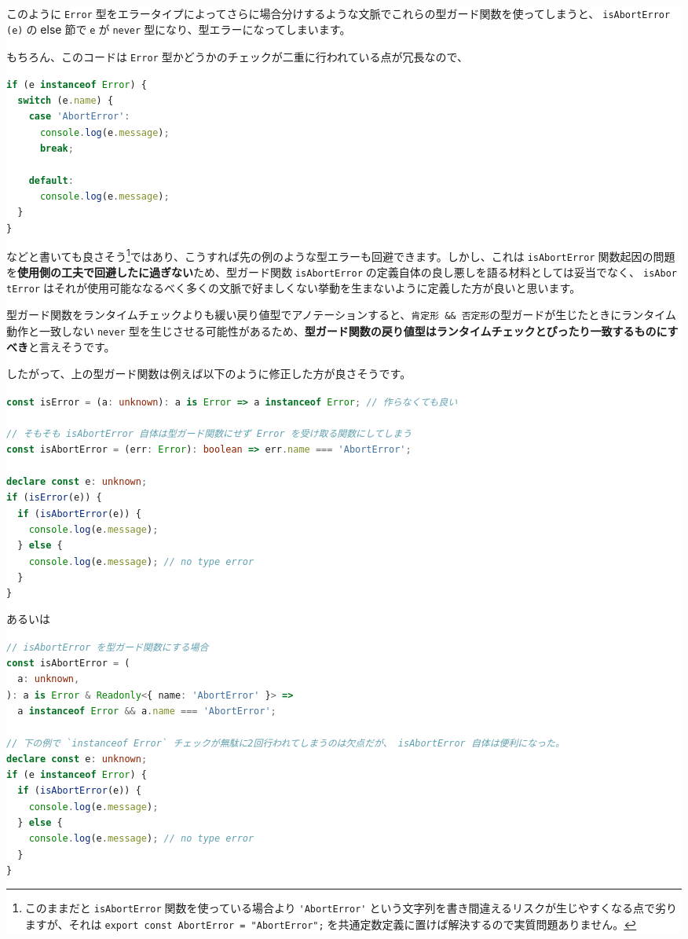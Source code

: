 このように `Error` 型をエラータイプによってさらに場合分けするような文脈でこれらの型ガード関数を使ってしまうと、 `isAbortError(e)` の else 節で `e` が `never` 型になり、型エラーになってしまいます。

もちろん、このコードは `Error` 型かどうかのチェックが二重に行われている点が冗長なので、

```ts
if (e instanceof Error) {
  switch (e.name) {
    case 'AbortError':
      console.log(e.message);
      break;

    default:
      console.log(e.message);
  }
}
```

などと書いても良さそう[^※]ではあり、こうすれば先の例のような型エラーも回避できます。しかし、これは `isAbortError` 関数起因の問題を**使用側の工夫で回避したに過ぎない**ため、型ガード関数 `isAbortError` の定義自体の良し悪しを語る材料としては妥当でなく、 `isAbortError` はそれが使用可能ななるべく多くの文脈で好ましくない挙動を生まないように定義した方が良いと思います。

[^※]: このままだと `isAbortError` 関数を使っている場合より `'AbortError'` という文字列を書き間違えるリスクが生じやすくなる点で劣りますが、それは `export const AbortError = "AbortError";` を共通定数定義に置けば解決するので実質問題ありません。

型ガード関数をランタイムチェックよりも緩い戻り値型でアノテーションすると、`肯定形 && 否定形`の型ガードが生じたときにランタイム動作と一致しない `never` 型を生じさせる可能性があるため、**型ガード関数の戻り値型はランタイムチェックとぴったり一致するものにすべき**と言えそうです。

したがって、上の型ガード関数は例えば以下のように修正した方が良さそうです。

```ts
const isError = (a: unknown): a is Error => a instanceof Error; // 作らなくても良い

// そもそも isAbortError 自体は型ガード関数にせず Error を受け取る関数にしてしまう
const isAbortError = (err: Error): boolean => err.name === 'AbortError';

declare const e: unknown;
if (isError(e)) {
  if (isAbortError(e)) {
    console.log(e.message);
  } else {
    console.log(e.message); // no type error
  }
}
```

あるいは

```ts
// isAbortError を型ガード関数にする場合
const isAbortError = (
  a: unknown,
): a is Error & Readonly<{ name: 'AbortError' }> =>
  a instanceof Error && a.name === 'AbortError';

// 下の例で `instanceof Error` チェックが無駄に2回行われてしまうのは欠点だが、 isAbortError 自体は便利になった。
declare const e: unknown;
if (e instanceof Error) {
  if (isAbortError(e)) {
    console.log(e.message);
  } else {
    console.log(e.message); // no type error
  }
}
```


[^1]: https://typescriptbook.jp/reference/functions/type-guard-functions
[^2]: https://developer.mozilla.org/ja/docs/Web/API/AbortController/abort#reason